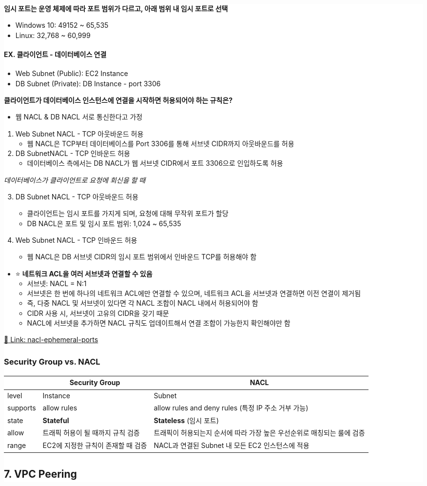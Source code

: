 **임시 포트는 운영 체제에 따라 포트 범위가 다르고, 아래 범위 내 임시 포트로 선택**
- Windows 10: 49152 ~ 65,535
- Linux: 32,768 ~ 60,999


#### EX. 클라이언트 - 데이터베이스 연결

- Web Subnet (Public): EC2 Instance
- DB Subnet (Private): DB Instance - port 3306

**클라이언트가 데이터베이스 인스턴스에 연결을 시작하면 허용되어야 하는 규칙은?**
- 웹 NACL & DB NACL 서로 통신한다고 가정

1. Web Subnet NACL - TCP 아웃바운드 허용
   - 웹 NACL은 TCP부터 데이터베이스를 Port 3306를 통해 서브넷 CIDR까지 아웃바운드를 허용
2. DB SubnetNACL - TCP 인바운드 허용
   - 데이터베이스 측에서는 DB NACL가 웹 서브넷 CIDR에서 포트 3306으로 인입하도록 허용

*데이터베이스가 클라이언트로 요청에 회신을 할 때*

3. DB Subnet NACL - TCP 아웃바운드 허용
   - 클라이언트는 임시 포트를 가지게 되며, 요청에 대해 무작위 포트가 할당
   - DB NACL은 포트 및 임시 포트 범위: 1,024 ~ 65,535

4. Web Subnet NACL - TCP 인바운드 허용
   - 웹 NACL은 DB 서브넷 CIDR의 임시 포트 범위에서 인바운드 TCP를 허용해야 함


- ⭐️ **네트워크 ACL을 여러 서브넷과 연결할 수 있음**
  - 서브넷: NACL = N:1
  - 서브넷은 한 번에 하나의 네트워크 ACL에만 연결할 수 있으며, 네트워크 ACL을 서브넷과 연결하면 이전 연결이 제거됨
  - 즉, 다중 NACL 및 서브넷이 있다면 각 NACL 조합이 NACL 내에서 허용되어야 함
  - CIDR 사용 시, 서브넷이 고유의 CIDR을 갖기 때문
  - NACL에 서브넷을 추가하면 NACL 규칙도 업데이트해서 연결 조합이 가능한지 확인해야만 함


<a href="https://docs.aws.amazon.com/vpc/latest/userguide/vpc-network-acls.html#nacl-ephemeral-ports">
🔗 Link: nacl-ephemeral-ports
</a>

### Security Group vs. NACL

| | Security Group | NACL |
| -- | --- | --- |
| level | Instance | Subnet |
| supports | allow rules | allow rules and deny rules (특정 IP 주소 거부 가능) |
| state | **Stateful** | **Stateless** (임시 포트) |
| allow | 트래픽 허용이 될 때까지 규칙 검증 | 트래픽이 허용되는지 순서에 따라 가장 높은 우선순위로 매칭되는 룰에 검증 |
| range | EC2에 지정한 규칙이 존재할 때 검증 | NACL과 연결된 Subnet 내 모든 EC2 인스턴스에 적용 |



## 7. VPC Peering
